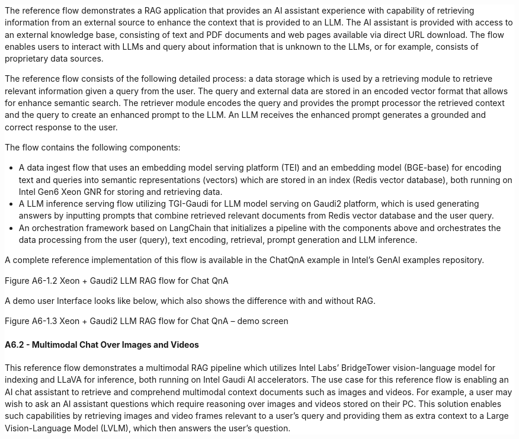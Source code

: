 The reference flow demonstrates a RAG application that provides an AI assistant experience with 
capability of retrieving information from an external source to enhance the context that is provided to 
an LLM. The AI assistant is provided with access to an external knowledge base, consisting of text and 
PDF documents and web pages available via direct URL download.
The flow enables users to interact with LLMs and query about information that is unknown to the LLMs, 
or for example, consists of proprietary data sources.

The reference flow consists of the following detailed process: a data storage which is used by a 
retrieving module to retrieve relevant information given a query from the user. The query and external 
data are stored in an encoded vector format that allows for enhance semantic search. The retriever 
module encodes the query and provides the prompt processor the retrieved context and the query to 
create an enhanced prompt to the LLM. An LLM receives the enhanced prompt generates a grounded 
and correct response to the user. 

The flow contains the following components:
*	A data ingest flow that uses an embedding model serving platform (TEI) and an embedding 
model (BGE-base) for encoding text and queries into semantic representations (vectors) which 
are stored in an index (Redis vector database), both running on Intel Gen6 Xeon GNR for storing 
and retrieving data.
*	A LLM inference serving flow utilizing TGI-Gaudi for LLM model serving on Gaudi2 platform, 
which is used generating answers by inputting prompts that combine retrieved relevant 
documents from Redis vector database and the user query.
*	An orchestration framework based on LangChain that initializes a pipeline with the components 
above and orchestrates the data processing from the user (query), text encoding, retrieval, 
prompt generation and LLM inference.

A complete reference implementation of this flow is available in the ChatQnA example in Intel’s GenAI 
examples repository.

 
 
Figure A6-1.2 Xeon + Gaudi2 LLM RAG flow for Chat QnA  
 
A demo user Interface looks like below, which also shows the difference with and without RAG.

 
 
Figure A6-1.3  Xeon + Gaudi2 LLM RAG flow for Chat QnA – demo screen


#### A6.2 - Multimodal Chat Over Images and Videos

This reference flow demonstrates a multimodal RAG pipeline which utilizes Intel Labs’ BridgeTower 
vision-language model for indexing and LLaVA for inference, both running on Intel Gaudi AI accelerators. 
The use case for this reference flow is enabling an AI chat assistant to retrieve and comprehend 
multimodal context documents such as images and videos. For example, a user may wish to ask an AI 
assistant questions which require reasoning over images and videos stored on their PC. This solution 
enables such capabilities by retrieving images and video frames relevant to a user’s query and providing 
them as extra context to a Large Vision-Language Model (LVLM), which then answers the user’s 
question.
